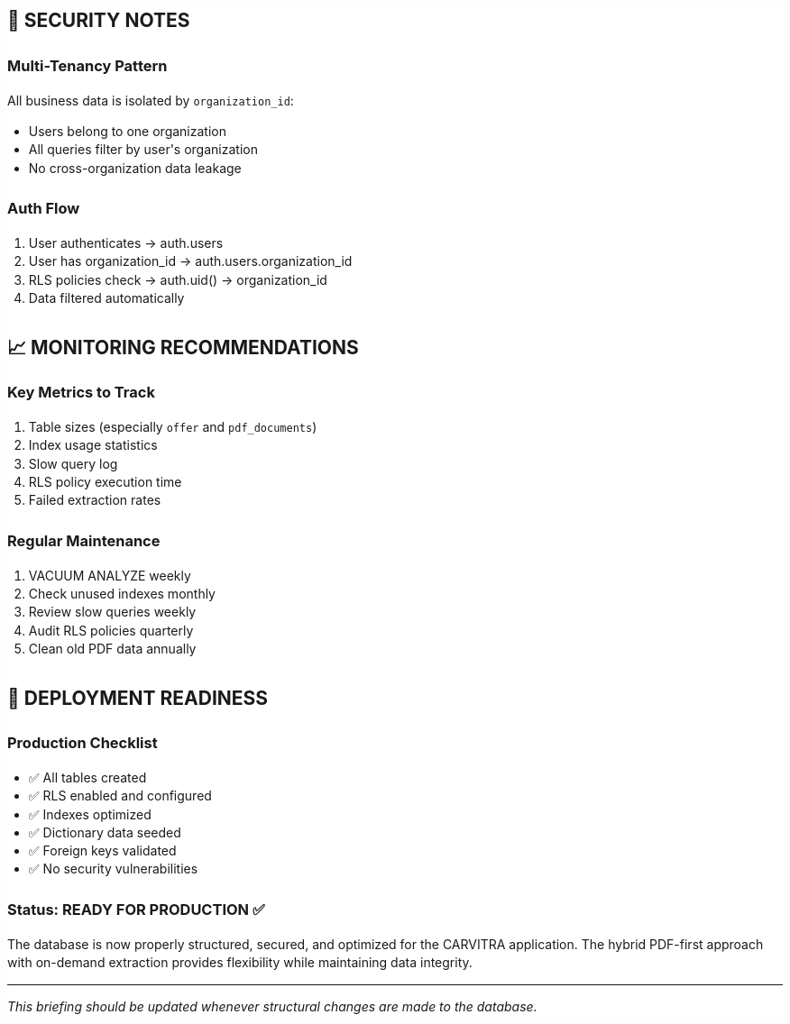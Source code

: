 ## 🔐 SECURITY NOTES

### Multi-Tenancy Pattern
All business data is isolated by `organization_id`:
- Users belong to one organization
- All queries filter by user's organization
- No cross-organization data leakage

### Auth Flow
1. User authenticates → auth.users
2. User has organization_id → auth.users.organization_id
3. RLS policies check → auth.uid() → organization_id
4. Data filtered automatically

## 📈 MONITORING RECOMMENDATIONS

### Key Metrics to Track
1. Table sizes (especially `offer` and `pdf_documents`)
2. Index usage statistics
3. Slow query log
4. RLS policy execution time
5. Failed extraction rates

### Regular Maintenance
1. VACUUM ANALYZE weekly
2. Check unused indexes monthly
3. Review slow queries weekly
4. Audit RLS policies quarterly
5. Clean old PDF data annually

## 🚦 DEPLOYMENT READINESS

### Production Checklist
- ✅ All tables created
- ✅ RLS enabled and configured
- ✅ Indexes optimized
- ✅ Dictionary data seeded
- ✅ Foreign keys validated
- ✅ No security vulnerabilities

### Status: READY FOR PRODUCTION ✅

The database is now properly structured, secured, and optimized for the CARVITRA application. The hybrid PDF-first approach with on-demand extraction provides flexibility while maintaining data integrity.

---

*This briefing should be updated whenever structural changes are made to the database.*